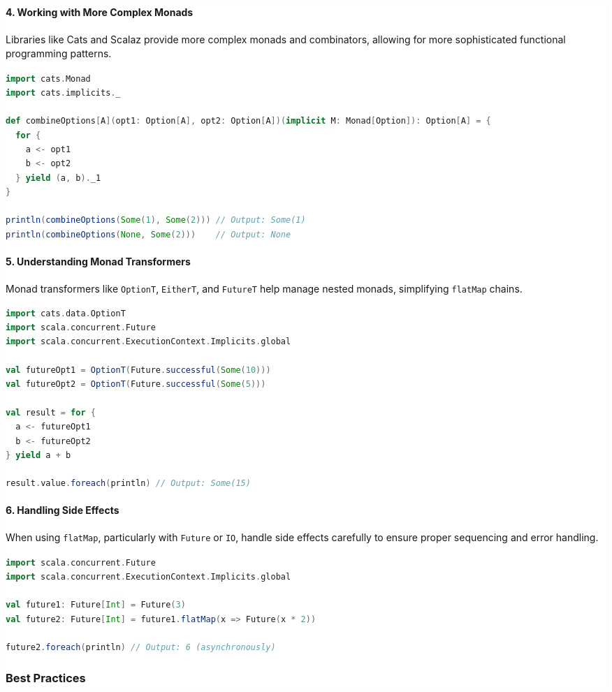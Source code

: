 #### 4. **Working with More Complex Monads**
Libraries like Cats and Scalaz provide more complex monads and combinators, allowing for more sophisticated functional programming patterns.

```scala
import cats.Monad
import cats.implicits._

def combineOptions[A](opt1: Option[A], opt2: Option[A])(implicit M: Monad[Option]): Option[A] = {
  for {
    a <- opt1
    b <- opt2
  } yield (a, b)._1
}

println(combineOptions(Some(1), Some(2))) // Output: Some(1)
println(combineOptions(None, Some(2)))    // Output: None
```

#### 5. **Understanding Monad Transformers**
Monad transformers like `OptionT`, `EitherT`, and `FutureT` help manage nested monads, simplifying `flatMap` chains.

```scala
import cats.data.OptionT
import scala.concurrent.Future
import scala.concurrent.ExecutionContext.Implicits.global

val futureOpt1 = OptionT(Future.successful(Some(10)))
val futureOpt2 = OptionT(Future.successful(Some(5)))

val result = for {
  a <- futureOpt1
  b <- futureOpt2
} yield a + b

result.value.foreach(println) // Output: Some(15)
```

#### 6. **Handling Side Effects**
When using `flatMap`, particularly with `Future` or `IO`, handle side effects carefully to ensure proper sequencing and error handling.

```scala
import scala.concurrent.Future
import scala.concurrent.ExecutionContext.Implicits.global

val future1: Future[Int] = Future(3)
val future2: Future[Int] = future1.flatMap(x => Future(x * 2))

future2.foreach(println) // Output: 6 (asynchronously)
```

### Best Practices
